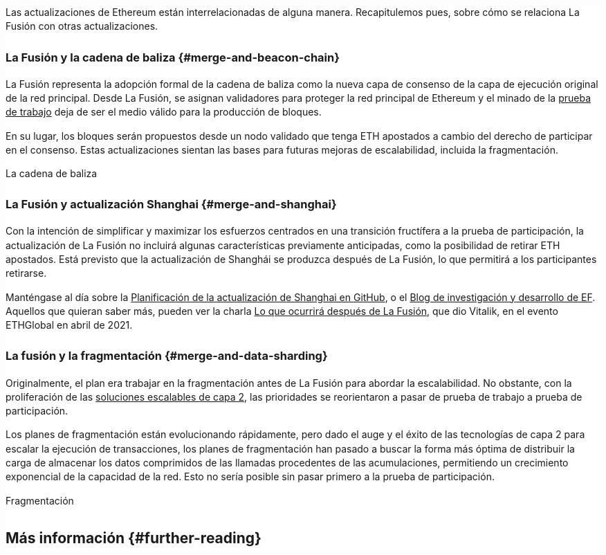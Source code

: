 Las actualizaciones de Ethereum están interrelacionadas de alguna manera. Recapitulemos pues, sobre cómo se relaciona La Fusión con otras actualizaciones.

### La Fusión y la cadena de baliza {#merge-and-beacon-chain}

La Fusión representa la adopción formal de la cadena de baliza como la nueva capa de consenso de la capa de ejecución original de la red principal. Desde La Fusión, se asignan validadores para proteger la red principal de Ethereum y el minado de la [prueba de trabajo](/developers/docs/consensus-mechanisms/pow/) deja de ser el medio válido para la producción de bloques.

En su lugar, los bloques serán propuestos desde un nodo validado que tenga ETH apostados a cambio del derecho de participar en el consenso. Estas actualizaciones sientan las bases para futuras mejoras de escalabilidad, incluida la fragmentación.

<ButtonLink to="/roadmap/beacon-chain/">
  La cadena de baliza
</ButtonLink>

### La Fusión y actualización Shanghai {#merge-and-shanghai}

Con la intención de simplificar y maximizar los esfuerzos centrados en una transición fructífera a la prueba de participación, la actualización de La Fusión no incluirá algunas características previamente anticipadas, como la posibilidad de retirar ETH apostados. Está previsto que la actualización de Shanghái se produzca después de La Fusión, lo que permitirá a los participantes retirarse.

Manténgase al día sobre la [Planificación de la actualización de Shanghai en GitHub](https://github.com/ethereum/pm/issues/450), o el [Blog de investigación y desarrollo de EF](https://blog.ethereum.org/category/research-and-development/). Aquellos que quieran saber más, pueden ver la charla [Lo que ocurrirá después de La Fusión](https://youtu.be/7ggwLccuN5s?t=101), que dio Vitalik, en el evento ETHGlobal en abril de 2021.

### La fusión y la fragmentación {#merge-and-data-sharding}

Originalmente, el plan era trabajar en la fragmentación antes de La Fusión para abordar la escalabilidad. No obstante, con la proliferación de las [soluciones escalables de capa 2](/layer-2/), las prioridades se reorientaron a pasar de prueba de trabajo a prueba de participación.

Los planes de fragmentación están evolucionando rápidamente, pero dado el auge y el éxito de las tecnologías de capa 2 para escalar la ejecución de transacciones, los planes de fragmentación han pasado a buscar la forma más óptima de distribuir la carga de almacenar los datos comprimidos de las llamadas procedentes de las acumulaciones, permitiendo un crecimiento exponencial de la capacidad de la red. Esto no sería posible sin pasar primero a la prueba de participación.

<ButtonLink to="/roadmap/danksharding/">
  Fragmentación
</ButtonLink>

## Más información {#further-reading}

<MergeArticleList />

<QuizWidget quizKey="merge" />
